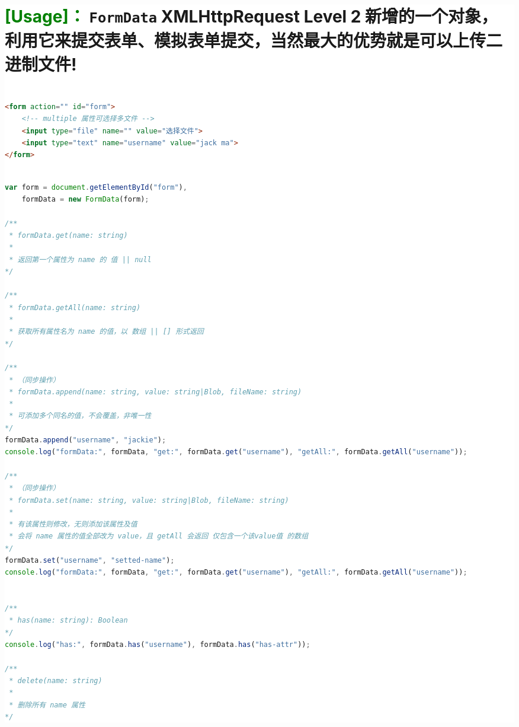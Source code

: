 


# <font color=green>[Usage]：</font> `FormData` XMLHttpRequest Level 2 新增的一个对象，利用它来提交表单、模拟表单提交，当然最大的优势就是可以上传二进制文件!

```html

<form action="" id="form">
    <!-- multiple 属性可选择多文件 -->
    <input type="file" name="" value="选择文件">
    <input type="text" name="username" value="jack ma">
</form>

```

```js

var form = document.getElementById("form"),
    formData = new FormData(form);

/**
 * formData.get(name: string)
 * 
 * 返回第一个属性为 name 的 值 || null
*/

/**
 * formData.getAll(name: string)
 * 
 * 获取所有属性名为 name 的值，以 数组 || [] 形式返回
*/

/**
 * （同步操作）
 * formData.append(name: string, value: string|Blob, fileName: string) 
 * 
 * 可添加多个同名的值，不会覆盖，非唯一性 
*/
formData.append("username", "jackie");
console.log("formData:", formData, "get:", formData.get("username"), "getAll:", formData.getAll("username"));

/**
 * （同步操作）
 * formData.set(name: string, value: string|Blob, fileName: string)
 * 
 * 有该属性则修改，无则添加该属性及值
 * 会将 name 属性的值全部改为 value，且 getAll 会返回 仅包含一个该value值 的数组
*/
formData.set("username", "setted-name");
console.log("formData:", formData, "get:", formData.get("username"), "getAll:", formData.getAll("username"));


/**
 * has(name: string): Boolean
*/
console.log("has:", formData.has("username"), formData.has("has-attr"));

/**
 * delete(name: string)
 * 
 * 删除所有 name 属性 
*/
```